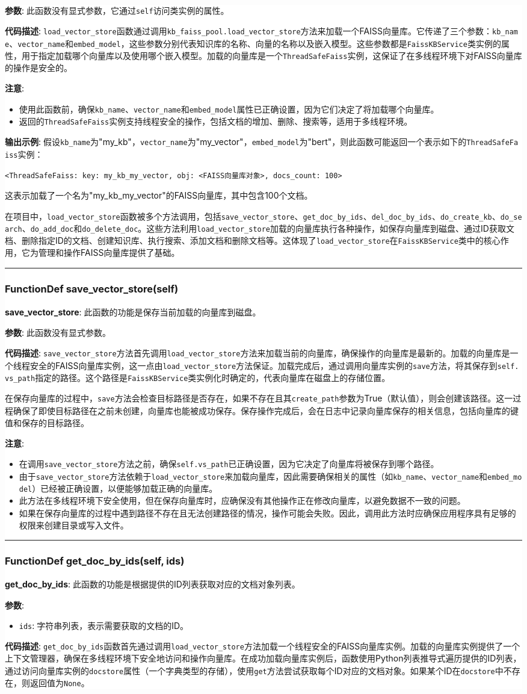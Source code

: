 **参数**: 此函数没有显式参数，它通过`self`访问类实例的属性。

**代码描述**: `load_vector_store`函数通过调用`kb_faiss_pool.load_vector_store`方法来加载一个FAISS向量库。它传递了三个参数：`kb_name`、`vector_name`和`embed_model`，这些参数分别代表知识库的名称、向量的名称以及嵌入模型。这些参数都是`FaissKBService`类实例的属性，用于指定加载哪个向量库以及使用哪个嵌入模型。加载的向量库是一个`ThreadSafeFaiss`实例，这保证了在多线程环境下对FAISS向量库的操作是安全的。

**注意**:

- 使用此函数前，确保`kb_name`、`vector_name`和`embed_model`属性已正确设置，因为它们决定了将加载哪个向量库。
- 返回的`ThreadSafeFaiss`实例支持线程安全的操作，包括文档的增加、删除、搜索等，适用于多线程环境。

**输出示例**: 假设`kb_name`为"my_kb"，`vector_name`为"my_vector"，`embed_model`为"bert"，则此函数可能返回一个表示如下的`ThreadSafeFaiss`实例：

```
<ThreadSafeFaiss: key: my_kb_my_vector, obj: <FAISS向量库对象>, docs_count: 100>
```

这表示加载了一个名为"my_kb_my_vector"的FAISS向量库，其中包含100个文档。

在项目中，`load_vector_store`函数被多个方法调用，包括`save_vector_store`、`get_doc_by_ids`、`del_doc_by_ids`、`do_create_kb`、`do_search`、`do_add_doc`和`do_delete_doc`。这些方法利用`load_vector_store`加载的向量库执行各种操作，如保存向量库到磁盘、通过ID获取文档、删除指定ID的文档、创建知识库、执行搜索、添加文档和删除文档等。这体现了`load_vector_store`在`FaissKBService`类中的核心作用，它为管理和操作FAISS向量库提供了基础。
***

### FunctionDef save_vector_store(self)

**save_vector_store**: 此函数的功能是保存当前加载的向量库到磁盘。

**参数**: 此函数没有显式参数。

**代码描述**: `save_vector_store`方法首先调用`load_vector_store`方法来加载当前的向量库，确保操作的向量库是最新的。加载的向量库是一个线程安全的FAISS向量库实例，这一点由`load_vector_store`方法保证。加载完成后，通过调用向量库实例的`save`方法，将其保存到`self.vs_path`指定的路径。这个路径是`FaissKBService`类实例化时确定的，代表向量库在磁盘上的存储位置。

在保存向量库的过程中，`save`方法会检查目标路径是否存在，如果不存在且其`create_path`参数为True（默认值），则会创建该路径。这一过程确保了即使目标路径在之前未创建，向量库也能被成功保存。保存操作完成后，会在日志中记录向量库保存的相关信息，包括向量库的键值和保存的目标路径。

**注意**:

- 在调用`save_vector_store`方法之前，确保`self.vs_path`已正确设置，因为它决定了向量库将被保存到哪个路径。
- 由于`save_vector_store`方法依赖于`load_vector_store`来加载向量库，因此需要确保相关的属性（如`kb_name`、`vector_name`和`embed_model`）已经被正确设置，以便能够加载正确的向量库。
- 此方法在多线程环境下安全使用，但在保存向量库时，应确保没有其他操作正在修改向量库，以避免数据不一致的问题。
- 如果在保存向量库的过程中遇到路径不存在且无法创建路径的情况，操作可能会失败。因此，调用此方法时应确保应用程序具有足够的权限来创建目录或写入文件。

***

### FunctionDef get_doc_by_ids(self, ids)

**get_doc_by_ids**: 此函数的功能是根据提供的ID列表获取对应的文档对象列表。

**参数**:

- `ids`: 字符串列表，表示需要获取的文档的ID。

**代码描述**:
`get_doc_by_ids`函数首先通过调用`load_vector_store`方法加载一个线程安全的FAISS向量库实例。加载的向量库实例提供了一个上下文管理器，确保在多线程环境下安全地访问和操作向量库。在成功加载向量库实例后，函数使用Python列表推导式遍历提供的ID列表，通过访问向量库实例的`docstore`属性（一个字典类型的存储），使用`get`方法尝试获取每个ID对应的文档对象。如果某个ID在`docstore`中不存在，则返回值为`None`。
